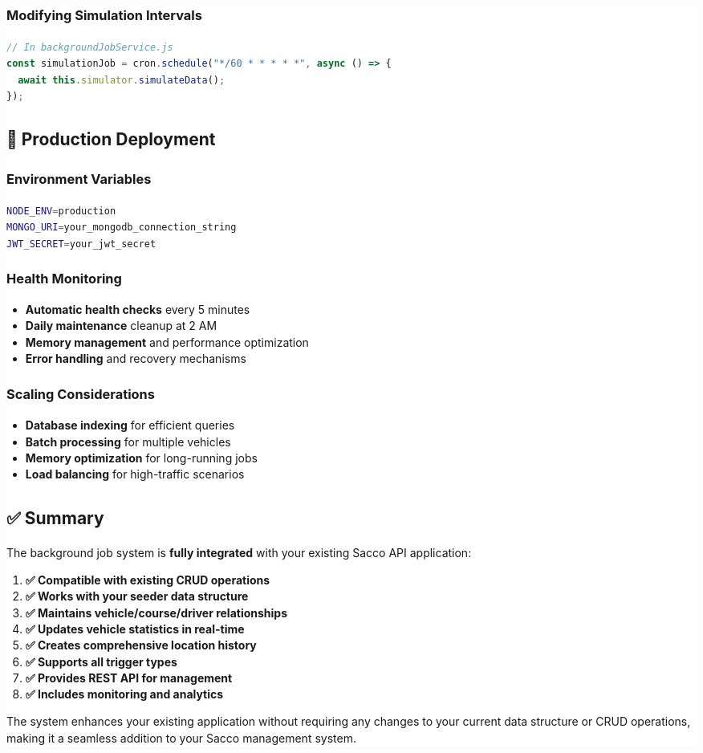### Modifying Simulation Intervals

```javascript
// In backgroundJobService.js
const simulationJob = cron.schedule("*/60 * * * * *", async () => {
  await this.simulator.simulateData();
});
```

## 🚀 Production Deployment

### Environment Variables

```bash
NODE_ENV=production
MONGO_URI=your_mongodb_connection_string
JWT_SECRET=your_jwt_secret
```

### Health Monitoring

- **Automatic health checks** every 5 minutes
- **Daily maintenance** cleanup at 2 AM
- **Memory management** and performance optimization
- **Error handling** and recovery mechanisms

### Scaling Considerations

- **Database indexing** for efficient queries
- **Batch processing** for multiple vehicles
- **Memory optimization** for long-running jobs
- **Load balancing** for high-traffic scenarios

## ✅ Summary

The background job system is **fully integrated** with your existing Sacco API application:

1. **✅ Compatible with existing CRUD operations**
2. **✅ Works with your seeder data structure**
3. **✅ Maintains vehicle/course/driver relationships**
4. **✅ Updates vehicle statistics in real-time**
5. **✅ Creates comprehensive location history**
6. **✅ Supports all trigger types**
7. **✅ Provides REST API for management**
8. **✅ Includes monitoring and analytics**

The system enhances your existing application without requiring any changes to your current data structure or CRUD operations, making it a seamless addition to your Sacco management system.
